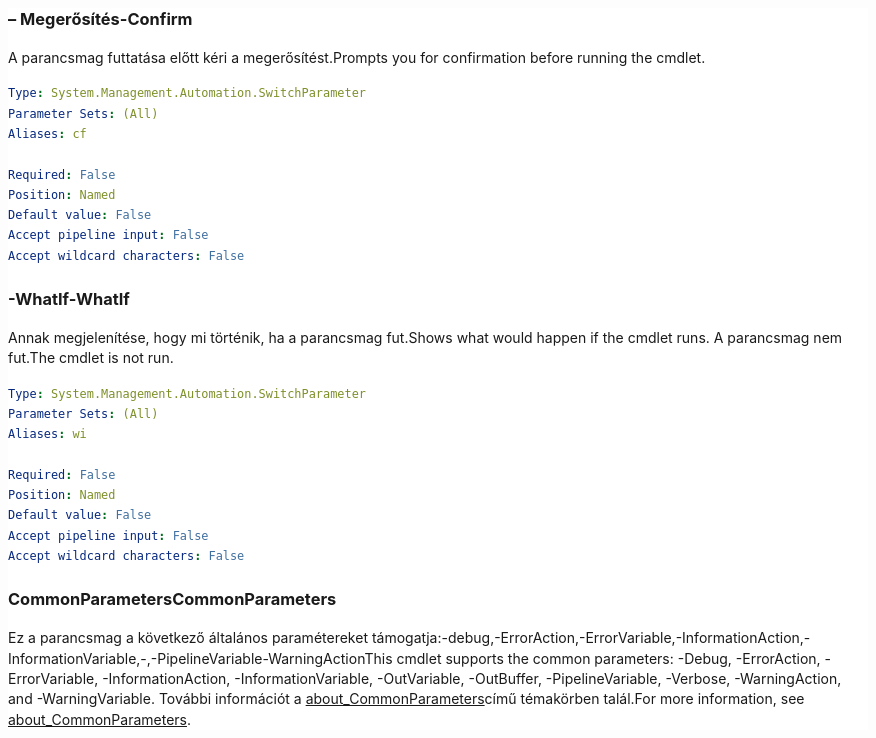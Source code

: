 ### <span data-ttu-id="0bef1-135">– Megerősítés</span><span class="sxs-lookup"><span data-stu-id="0bef1-135">-Confirm</span></span>
<span data-ttu-id="0bef1-136">A parancsmag futtatása előtt kéri a megerősítést.</span><span class="sxs-lookup"><span data-stu-id="0bef1-136">Prompts you for confirmation before running the cmdlet.</span></span>

```yaml
Type: System.Management.Automation.SwitchParameter
Parameter Sets: (All)
Aliases: cf

Required: False
Position: Named
Default value: False
Accept pipeline input: False
Accept wildcard characters: False
```

### <span data-ttu-id="0bef1-137">-WhatIf</span><span class="sxs-lookup"><span data-stu-id="0bef1-137">-WhatIf</span></span>
<span data-ttu-id="0bef1-138">Annak megjelenítése, hogy mi történik, ha a parancsmag fut.</span><span class="sxs-lookup"><span data-stu-id="0bef1-138">Shows what would happen if the cmdlet runs.</span></span>
<span data-ttu-id="0bef1-139">A parancsmag nem fut.</span><span class="sxs-lookup"><span data-stu-id="0bef1-139">The cmdlet is not run.</span></span>

```yaml
Type: System.Management.Automation.SwitchParameter
Parameter Sets: (All)
Aliases: wi

Required: False
Position: Named
Default value: False
Accept pipeline input: False
Accept wildcard characters: False
```

### <span data-ttu-id="0bef1-140">CommonParameters</span><span class="sxs-lookup"><span data-stu-id="0bef1-140">CommonParameters</span></span>
<span data-ttu-id="0bef1-141">Ez a parancsmag a következő általános paramétereket támogatja:-debug,-ErrorAction,-ErrorVariable,-InformationAction,-InformationVariable,-,-PipelineVariable-WarningAction</span><span class="sxs-lookup"><span data-stu-id="0bef1-141">This cmdlet supports the common parameters: -Debug, -ErrorAction, -ErrorVariable, -InformationAction, -InformationVariable, -OutVariable, -OutBuffer, -PipelineVariable, -Verbose, -WarningAction, and -WarningVariable.</span></span> <span data-ttu-id="0bef1-142">További információt a [about_CommonParameters](http://go.microsoft.com/fwlink/?LinkID=113216)című témakörben talál.</span><span class="sxs-lookup"><span data-stu-id="0bef1-142">For more information, see [about_CommonParameters](http://go.microsoft.com/fwlink/?LinkID=113216).</span></span>
